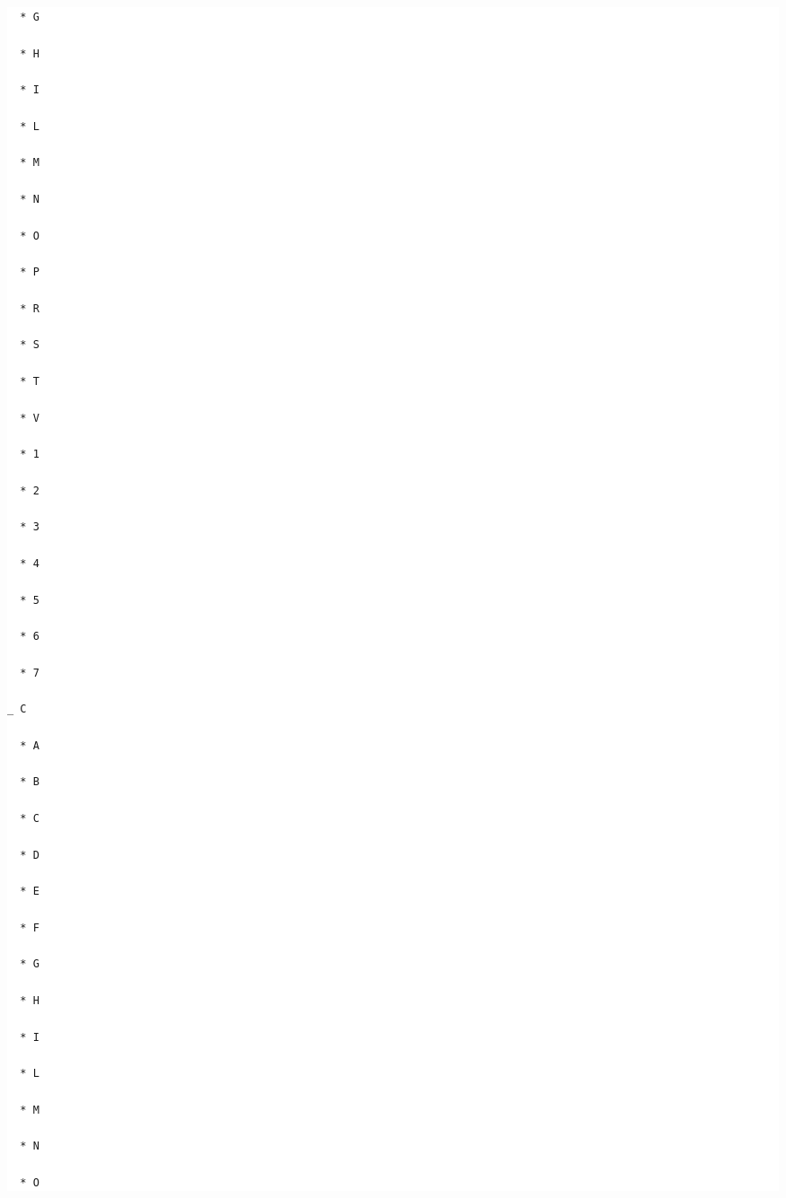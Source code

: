       * G

      * H

      * I

      * L

      * M

      * N

      * O

      * P

      * R

      * S

      * T

      * V

      * 1

      * 2

      * 3

      * 4

      * 5

      * 6

      * 7

    _ C

      * A

      * B

      * C

      * D

      * E

      * F

      * G

      * H

      * I

      * L

      * M

      * N

      * O
